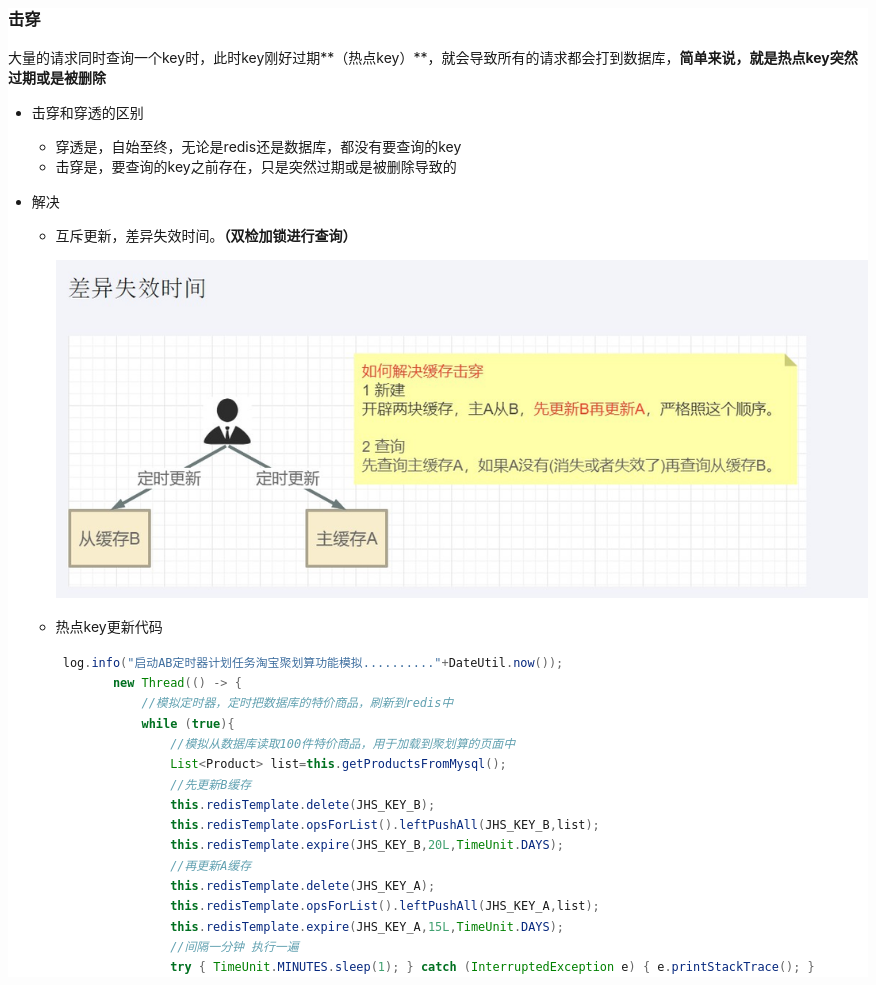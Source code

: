 

### 击穿

大量的请求同时查询一个key时，此时key刚好过期**（热点key）**，就会导致所有的请求都会打到数据库，**简单来说，就是热点key突然过期或是被删除**

* 击穿和穿透的区别

  * 穿透是，自始至终，无论是redis还是数据库，都没有要查询的key
  * 击穿是，要查询的key之前存在，只是突然过期或是被删除导致的

* 解决

  * 互斥更新，差异失效时间。**（双检加锁进行查询）**

    ![Snipaste_2024-03-30_22-09-19.jpg](./images/Snipaste_2024-03-30_22-09-19.jpg)

  * 热点key更新代码

    ```java
     log.info("启动AB定时器计划任务淘宝聚划算功能模拟.........."+DateUtil.now());
            new Thread(() -> {
                //模拟定时器，定时把数据库的特价商品，刷新到redis中
                while (true){
                    //模拟从数据库读取100件特价商品，用于加载到聚划算的页面中
                    List<Product> list=this.getProductsFromMysql();
                    //先更新B缓存
                    this.redisTemplate.delete(JHS_KEY_B);
                    this.redisTemplate.opsForList().leftPushAll(JHS_KEY_B,list);
                    this.redisTemplate.expire(JHS_KEY_B,20L,TimeUnit.DAYS);
                    //再更新A缓存
                    this.redisTemplate.delete(JHS_KEY_A);
                    this.redisTemplate.opsForList().leftPushAll(JHS_KEY_A,list);
                    this.redisTemplate.expire(JHS_KEY_A,15L,TimeUnit.DAYS);
                    //间隔一分钟 执行一遍
                    try { TimeUnit.MINUTES.sleep(1); } catch (InterruptedException e) { e.printStackTrace(); }
    